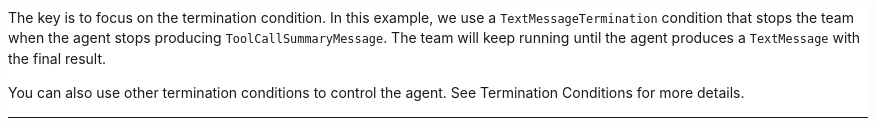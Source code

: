 The key is to focus on the termination condition. In this example, we use a `TextMessageTermination` condition that stops the team when the agent stops producing `ToolCallSummaryMessage`. The team will keep running until the agent produces a `TextMessage` with the final result.

You can also use other termination conditions to control the agent. See Termination Conditions for more details.

---